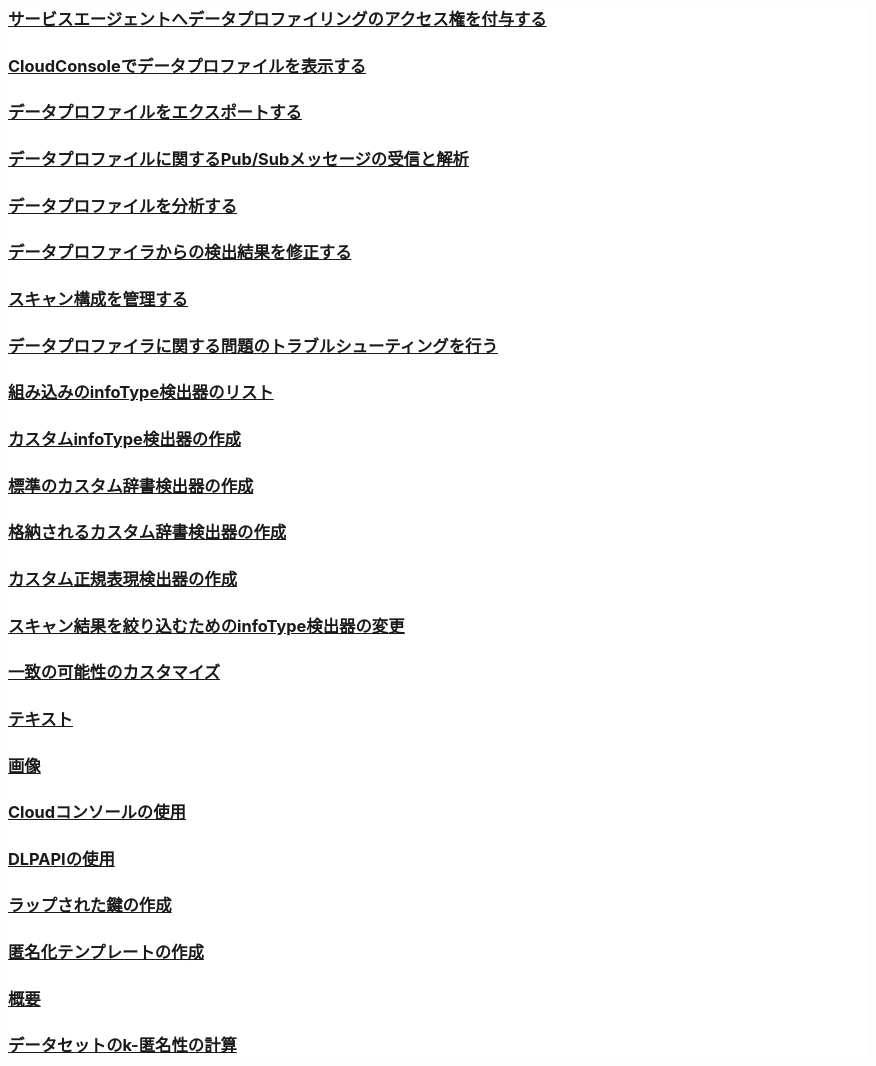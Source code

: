 ### [サービスエージェントへデータプロファイリングのアクセス権を付与する](https://cloud.google.com/dlp/docs/grant-data-profiling-access)
### [CloudConsoleでデータプロファイルを表示する](https://cloud.google.com/dlp/docs/view-data-profiles)
### [データプロファイルをエクスポートする](https://cloud.google.com/dlp/docs/profile-org-folder#manage-scan-outcome)
### [データプロファイルに関するPub/Subメッセージの受信と解析](https://cloud.google.com/dlp/docs/dp-receive-pubsub-messages)
### [データプロファイルを分析する](https://cloud.google.com/dlp/docs/analyze-data-profiles)
### [データプロファイラからの検出結果を修正する](https://cloud.google.com/dlp/docs/data-profiles-remediation)
### [スキャン構成を管理する](https://cloud.google.com/dlp/docs/manage-scan-configurations)
### [データプロファイラに関する問題のトラブルシューティングを行う](https://cloud.google.com/dlp/docs/troubleshoot-data-profiles)
### [組み込みのinfoType検出器のリスト](https://cloud.google.com/dlp/docs/listing-infotypes)
### [カスタムinfoType検出器の作成](https://cloud.google.com/dlp/docs/creating-custom-infotypes)
### [標準のカスタム辞書検出器の作成](https://cloud.google.com/dlp/docs/creating-custom-infotypes-dictionary)
### [格納されるカスタム辞書検出器の作成](https://cloud.google.com/dlp/docs/creating-stored-infotypes)
### [カスタム正規表現検出器の作成](https://cloud.google.com/dlp/docs/creating-custom-infotypes-regex)
### [スキャン結果を絞り込むためのinfoType検出器の変更](https://cloud.google.com/dlp/docs/creating-custom-infotypes-rules)
### [一致の可能性のカスタマイズ](https://cloud.google.com/dlp/docs/creating-custom-infotypes-likelihood)
### [テキスト](https://cloud.google.com/dlp/docs/deidentify-sensitive-data)
### [画像](https://cloud.google.com/dlp/docs/redacting-sensitive-data-images)
### [Cloudコンソールの使用](https://cloud.google.com/dlp/docs/deidentify-storage-console)
### [DLPAPIの使用](https://cloud.google.com/dlp/docs/deidentify-storage)
### [ラップされた鍵の作成](https://cloud.google.com/dlp/docs/create-wrapped-key)
### [匿名化テンプレートの作成](https://cloud.google.com/dlp/docs/creating-templates-deid)
### [概要](https://cloud.google.com/dlp/docs/compute-risk-analysis)
### [データセットのk-匿名性の計算](https://cloud.google.com/dlp/docs/compute-k-anonymity)